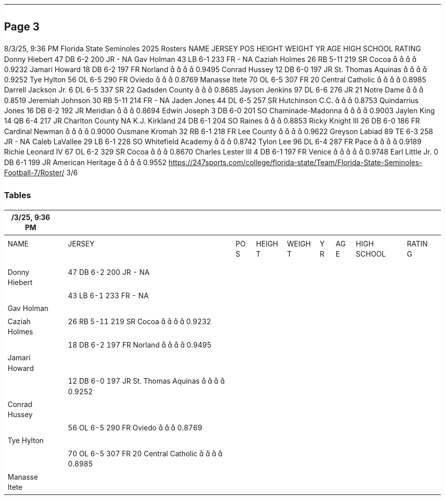 

---

## Page 3

8/3/25, 9:36 PM Florida State Seminoles 2025 Rosters
NAME JERSEY POS HEIGHT WEIGHT YR AGE HIGH SCHOOL RATING
Donny Hiebert 47 DB 6-2 200 JR - NA
Gav Holman 43 LB 6-1 233 FR - NA
Caziah Holmes 26 RB 5-11 219 SR Cocoa     0.9232
Jamari Howard 18 DB 6-2 197 FR Norland     0.9495
Conrad Hussey 12 DB 6-0 197 JR St. Thomas Aquinas     0.9252
Tye Hylton 56 OL 6-5 290 FR Oviedo    0.8769
Manasse Itete 70 OL 6-5 307 FR 20 Central Catholic     0.8985
Darrell Jackson Jr. 6 DL 6-5 337 SR 22 Gadsden County    0.8685
Jayson Jenkins 97 DL 6-6 276 JR 21 Notre Dame    0.8519
Jeremiah Johnson 30 RB 5-11 214 FR - NA
Jaden Jones 44 DL 6-5 257 SR Hutchinson C.C.    0.8753
Quindarrius Jones 16 DB 6-2 192 JR Meridian    0.8694
Edwin Joseph 3 DB 6-0 201 SO Chaminade-Madonna     0.9003
Jaylen King 14 QB 6-4 217 JR Charlton County NA
K.J. Kirkland 24 DB 6-1 204 SO Raines    0.8853
Ricky Knight III 26 DB 6-0 186 FR Cardinal Newman     0.9000
Ousmane Kromah 32 RB 6-1 218 FR Lee County     0.9622
Greyson Labiad 89 TE 6-3 258 JR - NA
Caleb LaVallee 29 LB 6-1 228 SO Whitefield Academy    0.8742
Tylon Lee 96 DL 6-4 287 FR Pace     0.9189
Richie Leonard IV 67 OL 6-2 329 SR Cocoa    0.8670
Charles Lester III 4 DB 6-1 197 FR Venice      0.9748
Earl Little Jr. 0 DB 6-1 199 JR American Heritage     0.9552
https://247sports.com/college/florida-state/Team/Florida-State-Seminoles-Football-7/Roster/ 3/6
### Tables

| /3/25, 9:36 PM |  |  |  |  |  |  |  |  |  |  |
|---|---|---|---|---|---|---|---|---|---|---|
|  |  |  |  |  |  |  |  |  |  |  |
| NAME |  | JERSEY | POS | HEIGHT | WEIGHT | YR | AGE | HIGH SCHOOL | RATING |  |
|  |  |  |  |  |  |  |  |  |  |  |
|  |  |  |  |  |  |  |  |  |  |  |
| Donny Hiebert |  | 47 DB 6-2 200 JR - NA |  |  |  |  |  |  |  |  |
|  |  | 43 LB 6-1 233 FR - NA |  |  |  |  |  |  |  |  |
| Gav Holman |  |  |  |  |  |  |  |  |  |  |
| Caziah Holmes |  | 26 RB 5-11 219 SR Cocoa     0.9232 |  |  |  |  |  |  |  |  |
|  |  | 18 DB 6-2 197 FR Norland     0.9495 |  |  |  |  |  |  |  |  |
| Jamari Howard |  |  |  |  |  |  |  |  |  |  |
|  |  | 12 DB 6-0 197 JR St. Thomas Aquinas     0.9252 |  |  |  |  |  |  |  |  |
| Conrad Hussey |  |  |  |  |  |  |  |  |  |  |
|  |  | 56 OL 6-5 290 FR Oviedo    0.8769 |  |  |  |  |  |  |  |  |
| Tye Hylton |  |  |  |  |  |  |  |  |  |  |
|  |  | 70 OL 6-5 307 FR 20 Central Catholic     0.8985 |  |  |  |  |  |  |  |  |
| Manasse Itete |  |  |  |  |  |  |  |  |  |  |